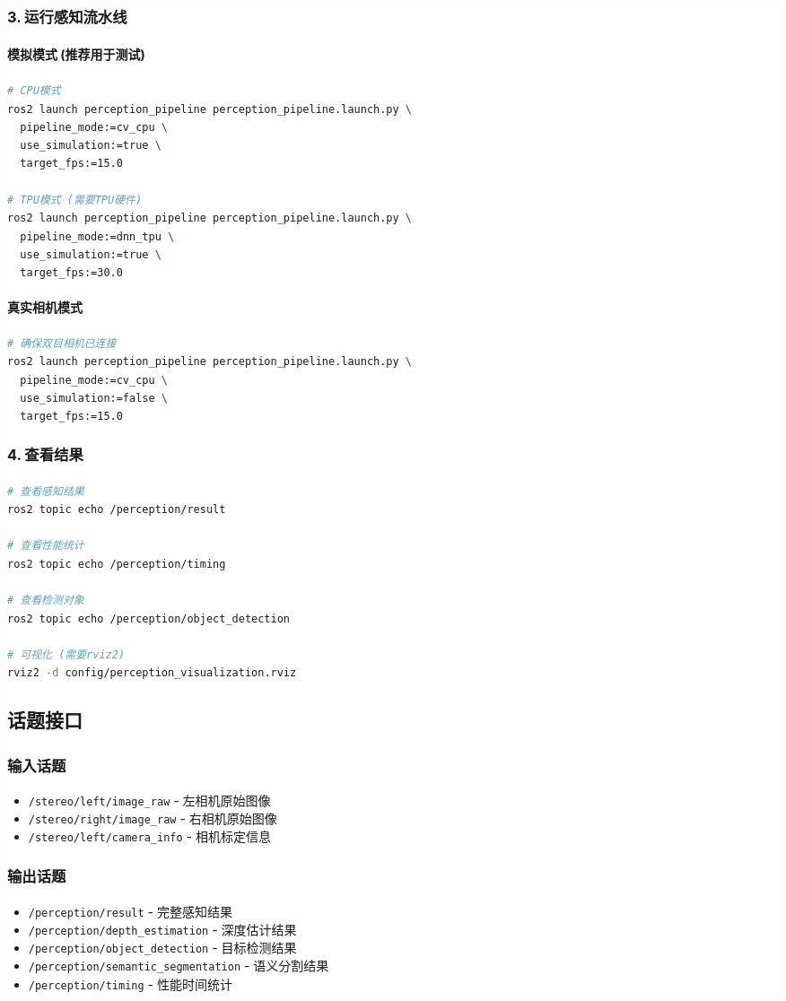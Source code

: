 ### 3. 运行感知流水线

#### 模拟模式 (推荐用于测试)
```bash
# CPU模式
ros2 launch perception_pipeline perception_pipeline.launch.py \
  pipeline_mode:=cv_cpu \
  use_simulation:=true \
  target_fps:=15.0

# TPU模式 (需要TPU硬件)
ros2 launch perception_pipeline perception_pipeline.launch.py \
  pipeline_mode:=dnn_tpu \
  use_simulation:=true \
  target_fps:=30.0
```

#### 真实相机模式
```bash
# 确保双目相机已连接
ros2 launch perception_pipeline perception_pipeline.launch.py \
  pipeline_mode:=cv_cpu \
  use_simulation:=false \
  target_fps:=15.0
```

### 4. 查看结果

```bash
# 查看感知结果
ros2 topic echo /perception/result

# 查看性能统计
ros2 topic echo /perception/timing

# 查看检测对象
ros2 topic echo /perception/object_detection

# 可视化 (需要rviz2)
rviz2 -d config/perception_visualization.rviz
```

## 话题接口

### 输入话题
- `/stereo/left/image_raw` - 左相机原始图像
- `/stereo/right/image_raw` - 右相机原始图像
- `/stereo/left/camera_info` - 相机标定信息

### 输出话题
- `/perception/result` - 完整感知结果
- `/perception/depth_estimation` - 深度估计结果
- `/perception/object_detection` - 目标检测结果
- `/perception/semantic_segmentation` - 语义分割结果
- `/perception/timing` - 性能时间统计
